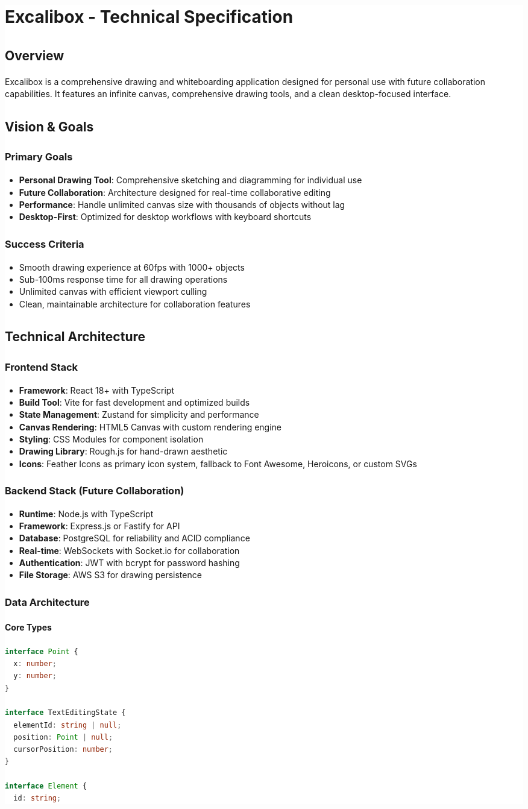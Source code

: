 # Excalibox - Technical Specification

## Overview

Excalibox is a comprehensive drawing and whiteboarding application designed for personal use with future collaboration capabilities. It features an infinite canvas, comprehensive drawing tools, and a clean desktop-focused interface.

## Vision & Goals

### Primary Goals
- **Personal Drawing Tool**: Comprehensive sketching and diagramming for individual use
- **Future Collaboration**: Architecture designed for real-time collaborative editing
- **Performance**: Handle unlimited canvas size with thousands of objects without lag
- **Desktop-First**: Optimized for desktop workflows with keyboard shortcuts

### Success Criteria
- Smooth drawing experience at 60fps with 1000+ objects
- Sub-100ms response time for all drawing operations
- Unlimited canvas with efficient viewport culling
- Clean, maintainable architecture for collaboration features

## Technical Architecture

### Frontend Stack
- **Framework**: React 18+ with TypeScript
- **Build Tool**: Vite for fast development and optimized builds
- **State Management**: Zustand for simplicity and performance
- **Canvas Rendering**: HTML5 Canvas with custom rendering engine
- **Styling**: CSS Modules for component isolation
- **Drawing Library**: Rough.js for hand-drawn aesthetic
- **Icons**: Feather Icons as primary icon system, fallback to Font Awesome, Heroicons, or custom SVGs

### Backend Stack (Future Collaboration)
- **Runtime**: Node.js with TypeScript
- **Framework**: Express.js or Fastify for API
- **Database**: PostgreSQL for reliability and ACID compliance
- **Real-time**: WebSockets with Socket.io for collaboration
- **Authentication**: JWT with bcrypt for password hashing
- **File Storage**: AWS S3 for drawing persistence

### Data Architecture

#### Core Types
```typescript
interface Point {
  x: number;
  y: number;
}

interface TextEditingState {
  elementId: string | null;
  position: Point | null;
  cursorPosition: number;
}

interface Element {
  id: string;
```